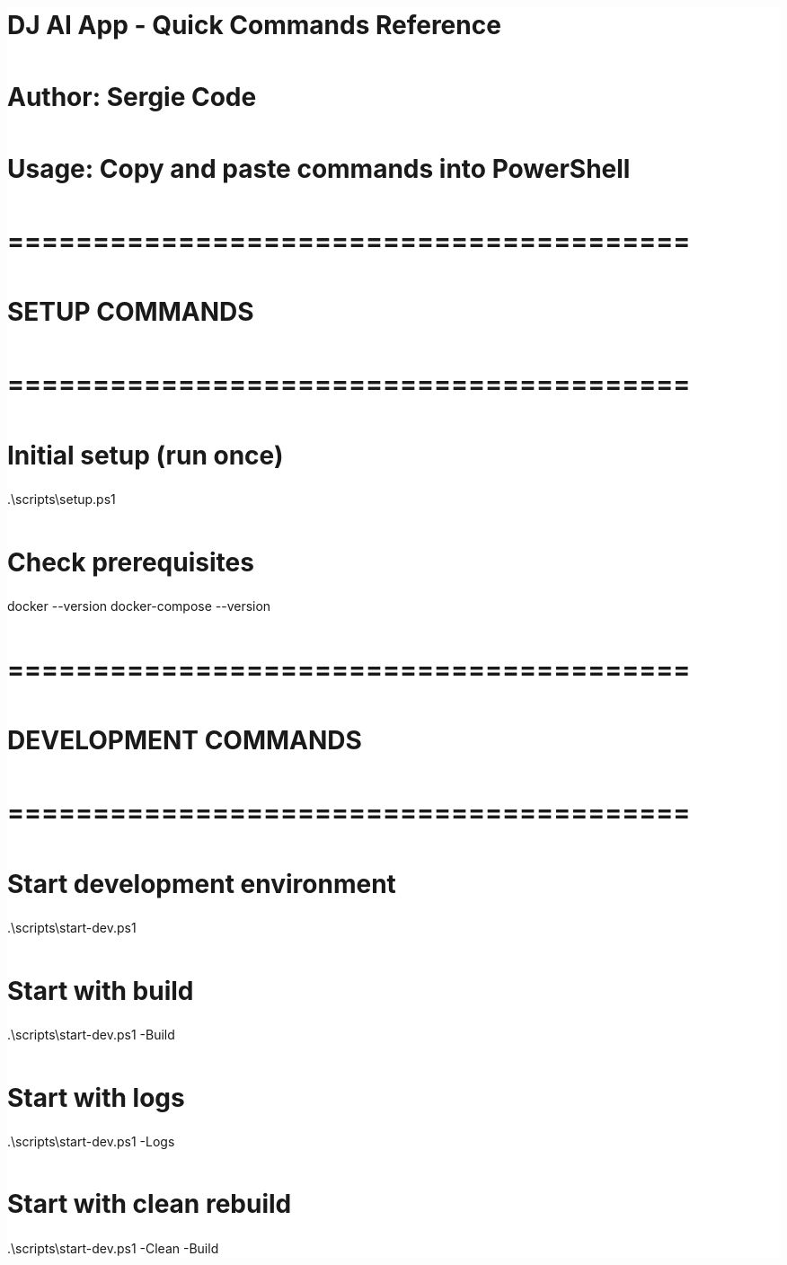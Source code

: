 # DJ AI App - Quick Commands Reference
# Author: Sergie Code
# Usage: Copy and paste commands into PowerShell

# ========================================
# SETUP COMMANDS
# ========================================

# Initial setup (run once)
.\scripts\setup.ps1

# Check prerequisites
docker --version
docker-compose --version

# ========================================
# DEVELOPMENT COMMANDS
# ========================================

# Start development environment
.\scripts\start-dev.ps1

# Start with build
.\scripts\start-dev.ps1 -Build

# Start with logs
.\scripts\start-dev.ps1 -Logs

# Start with clean rebuild
.\scripts\start-dev.ps1 -Clean -Build
